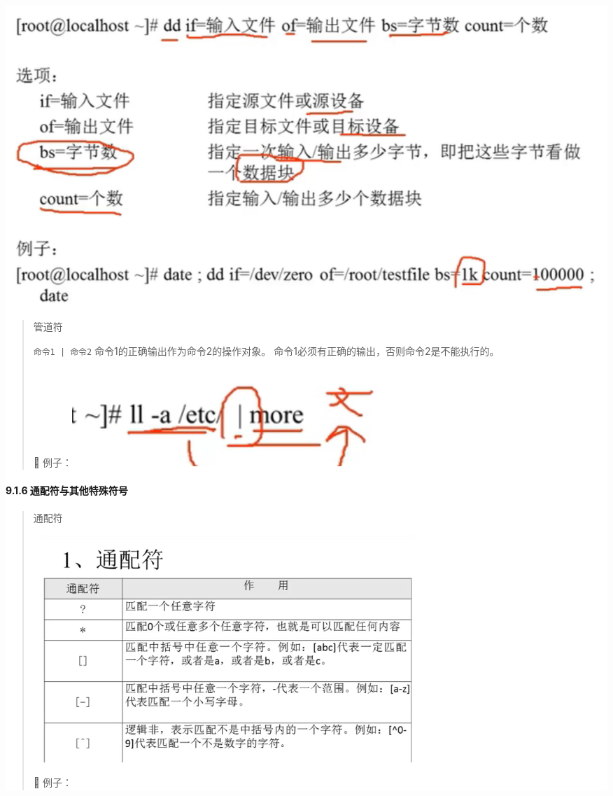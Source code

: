 ![image-20211119115910670](linux%E5%9F%BA%E7%A1%80/image-20211119115910670.png)

> 管道符
>
> `命令1 | 命令2` 命令1的正确输出作为命令2的操作对象。 命令1必须有正确的输出，否则命令2是不能执行的。
>
> :ice_cream: 例子：![image-20211119121539105](linux%E5%9F%BA%E7%A1%80/image-20211119121539105.png)
>
> 

#### 9.1.6 通配符与其他特殊符号

> 通配符
>
> ![image-20211119122607603](linux%E5%9F%BA%E7%A1%80/image-20211119122607603.png)
>
> :ice_cream: 例子： 
>